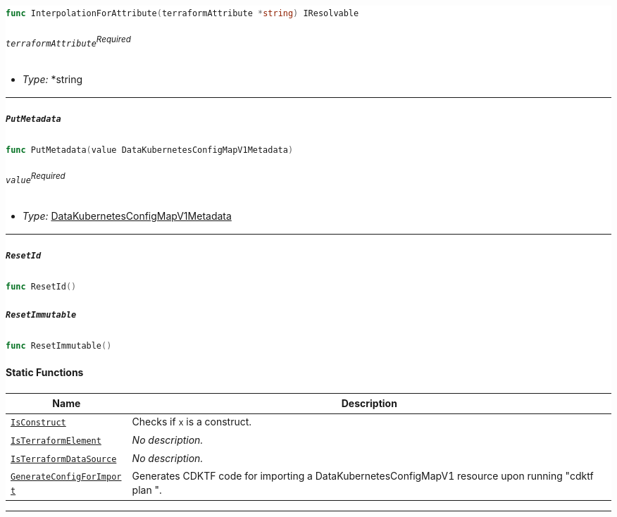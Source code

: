 ```go
func InterpolationForAttribute(terraformAttribute *string) IResolvable
```

###### `terraformAttribute`<sup>Required</sup> <a name="terraformAttribute" id="@cdktf/provider-kubernetes.dataKubernetesConfigMapV1.DataKubernetesConfigMapV1.interpolationForAttribute.parameter.terraformAttribute"></a>

- *Type:* *string

---

##### `PutMetadata` <a name="PutMetadata" id="@cdktf/provider-kubernetes.dataKubernetesConfigMapV1.DataKubernetesConfigMapV1.putMetadata"></a>

```go
func PutMetadata(value DataKubernetesConfigMapV1Metadata)
```

###### `value`<sup>Required</sup> <a name="value" id="@cdktf/provider-kubernetes.dataKubernetesConfigMapV1.DataKubernetesConfigMapV1.putMetadata.parameter.value"></a>

- *Type:* <a href="#@cdktf/provider-kubernetes.dataKubernetesConfigMapV1.DataKubernetesConfigMapV1Metadata">DataKubernetesConfigMapV1Metadata</a>

---

##### `ResetId` <a name="ResetId" id="@cdktf/provider-kubernetes.dataKubernetesConfigMapV1.DataKubernetesConfigMapV1.resetId"></a>

```go
func ResetId()
```

##### `ResetImmutable` <a name="ResetImmutable" id="@cdktf/provider-kubernetes.dataKubernetesConfigMapV1.DataKubernetesConfigMapV1.resetImmutable"></a>

```go
func ResetImmutable()
```

#### Static Functions <a name="Static Functions" id="Static Functions"></a>

| **Name** | **Description** |
| --- | --- |
| <code><a href="#@cdktf/provider-kubernetes.dataKubernetesConfigMapV1.DataKubernetesConfigMapV1.isConstruct">IsConstruct</a></code> | Checks if `x` is a construct. |
| <code><a href="#@cdktf/provider-kubernetes.dataKubernetesConfigMapV1.DataKubernetesConfigMapV1.isTerraformElement">IsTerraformElement</a></code> | *No description.* |
| <code><a href="#@cdktf/provider-kubernetes.dataKubernetesConfigMapV1.DataKubernetesConfigMapV1.isTerraformDataSource">IsTerraformDataSource</a></code> | *No description.* |
| <code><a href="#@cdktf/provider-kubernetes.dataKubernetesConfigMapV1.DataKubernetesConfigMapV1.generateConfigForImport">GenerateConfigForImport</a></code> | Generates CDKTF code for importing a DataKubernetesConfigMapV1 resource upon running "cdktf plan <stack-name>". |

---